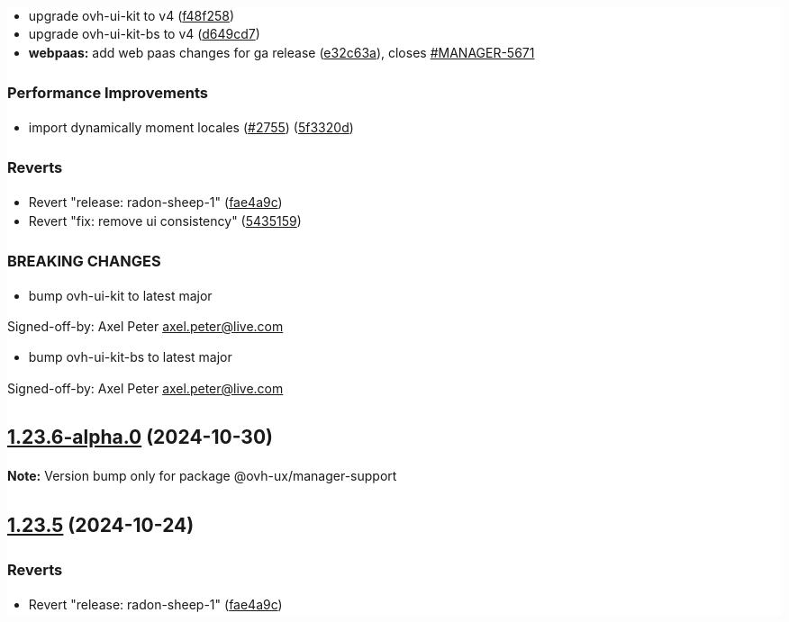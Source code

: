 * upgrade ovh-ui-kit to v4 ([f48f258](https://github.com/ovh/manager/commit/f48f2587c367b06939c452428c5783c2fb1c1b8d))
* upgrade ovh-ui-kit-bs to v4 ([d649cd7](https://github.com/ovh/manager/commit/d649cd7d566ac39d172b2e36625fde83bd99c9f5))
* **webpaas:** add web paas changes for ga release ([e32c63a](https://github.com/ovh/manager/commit/e32c63ac4c845208ca550eb23caeb4c99c7447e6)), closes [#MANAGER-5671](https://github.com/ovh/manager/issues/MANAGER-5671)


### Performance Improvements

* import dynamically moment locales ([#2755](https://github.com/ovh/manager/issues/2755)) ([5f3320d](https://github.com/ovh/manager/commit/5f3320d92802a1f4a6d65baf60f74917b8e58f4a))


### Reverts

* Revert "release: radon-sheep-1" ([fae4a9c](https://github.com/ovh/manager/commit/fae4a9cb14816715b060fe0ebe42d45056c9714d))
* Revert "fix: remove ui consistency" ([5435159](https://github.com/ovh/manager/commit/543515950323b10d054ba354ff0054c5a8a3d3d1))


### BREAKING CHANGES

* bump ovh-ui-kit to latest major

Signed-off-by: Axel Peter <axel.peter@live.com>
* bump ovh-ui-kit-bs to latest major

Signed-off-by: Axel Peter <axel.peter@live.com>





## [1.23.6-alpha.0](https://github.com/ovh/manager/compare/@ovh-ux/manager-support@1.23.5...@ovh-ux/manager-support@1.23.6-alpha.0) (2024-10-30)

**Note:** Version bump only for package @ovh-ux/manager-support





## [1.23.5](https://github.com/ovh/manager/compare/@ovh-ux/manager-support@1.23.4...@ovh-ux/manager-support@1.23.5) (2024-10-24)


### Reverts

* Revert "release: radon-sheep-1" ([fae4a9c](https://github.com/ovh/manager/commit/fae4a9cb14816715b060fe0ebe42d45056c9714d))



